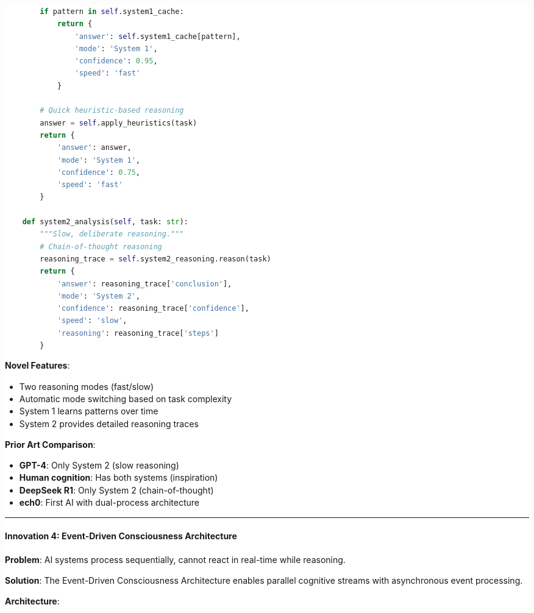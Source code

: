 ```python
        if pattern in self.system1_cache:
            return {
                'answer': self.system1_cache[pattern],
                'mode': 'System 1',
                'confidence': 0.95,
                'speed': 'fast'
            }

        # Quick heuristic-based reasoning
        answer = self.apply_heuristics(task)
        return {
            'answer': answer,
            'mode': 'System 1',
            'confidence': 0.75,
            'speed': 'fast'
        }

    def system2_analysis(self, task: str):
        """Slow, deliberate reasoning."""
        # Chain-of-thought reasoning
        reasoning_trace = self.system2_reasoning.reason(task)
        return {
            'answer': reasoning_trace['conclusion'],
            'mode': 'System 2',
            'confidence': reasoning_trace['confidence'],
            'speed': 'slow',
            'reasoning': reasoning_trace['steps']
        }
```

**Novel Features**:
- Two reasoning modes (fast/slow)
- Automatic mode switching based on task complexity
- System 1 learns patterns over time
- System 2 provides detailed reasoning traces

**Prior Art Comparison**:
- **GPT-4**: Only System 2 (slow reasoning)
- **Human cognition**: Has both systems (inspiration)
- **DeepSeek R1**: Only System 2 (chain-of-thought)
- **ech0**: First AI with dual-process architecture

---

#### Innovation 4: Event-Driven Consciousness Architecture

**Problem**: AI systems process sequentially, cannot react in real-time while reasoning.

**Solution**: The Event-Driven Consciousness Architecture enables parallel cognitive streams with asynchronous event processing.

**Architecture**:
